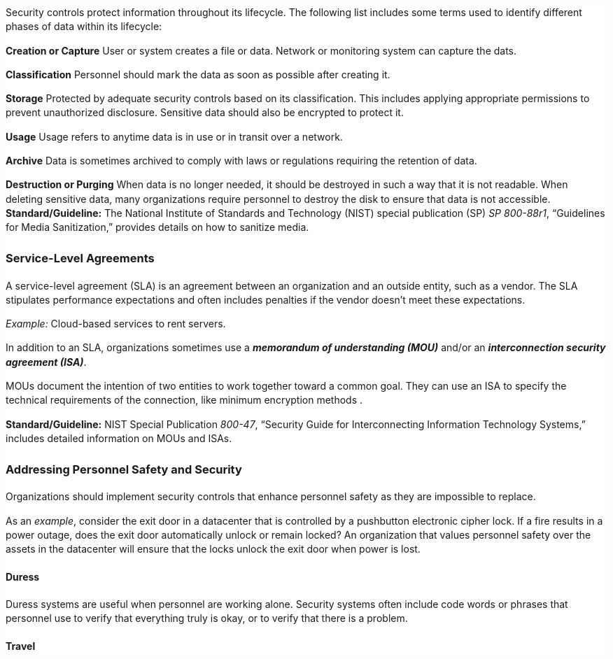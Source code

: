 Security controls protect information throughout its lifecycle. The following list includes some terms used to identify different phases of data within its lifecycle:

**Creation or Capture** User or system creates a file or data. Network or monitoring system can capture the dats.

**Classification** Personnel should mark the data as soon as possible after creating it.

**Storage** Protected by adequate security controls based on its classification. This includes applying appropriate permissions to prevent unauthorized disclosure. Sensitive data should also be encrypted to protect it.

**Usage** Usage refers to anytime data is in use or in transit over a network.

**Archive** Data is sometimes archived to comply with laws or regulations requiring the retention of data.

**Destruction or Purging** When data is no longer needed, it should be destroyed in such a way that it is not readable. When deleting sensitive data, many organizations require personnel to destroy the disk to ensure that data is not accessible. **Standard/Guideline:** The National Institute of Standards and Technology (NIST) special publication (SP) *SP 800-88r1*, “Guidelines for Media Sanitization,” provides details on how to sanitize media. 

### Service-Level Agreements

A service-level agreement (SLA) is an agreement between an organization and an outside entity, such as a vendor. The SLA stipulates performance expectations and often includes penalties if the vendor doesn’t meet these expectations.

*Example:* Cloud-based services to rent servers.

In addition to an SLA, organizations sometimes use a ***memorandum of understanding (MOU)*** and/or an ***interconnection security agreement (ISA)***. 

MOUs document the intention of two entities to work together toward a common goal. They can use an ISA to specify the technical requirements of the connection, like minimum encryption methods .

**Standard/Guideline:** NIST Special Publication *800-47*, “Security Guide for Interconnecting Information Technology Systems,” includes detailed information on MOUs and ISAs.

### Addressing Personnel Safety and Security

Organizations should implement security controls that enhance personnel safety as they are impossible to replace.

As an *example*, consider the exit door in a datacenter that is controlled by a pushbutton electronic cipher lock. If a fire results in a power outage, does the exit door automatically unlock or remain locked? An organization that values personnel safety over the assets in the datacenter will ensure that the locks unlock the exit door when power is lost.

#### Duress

Duress systems are useful when personnel are working alone. Security systems often include code words or phrases that personnel use to verify that everything truly is okay, or to verify that there is a problem.

#### Travel
